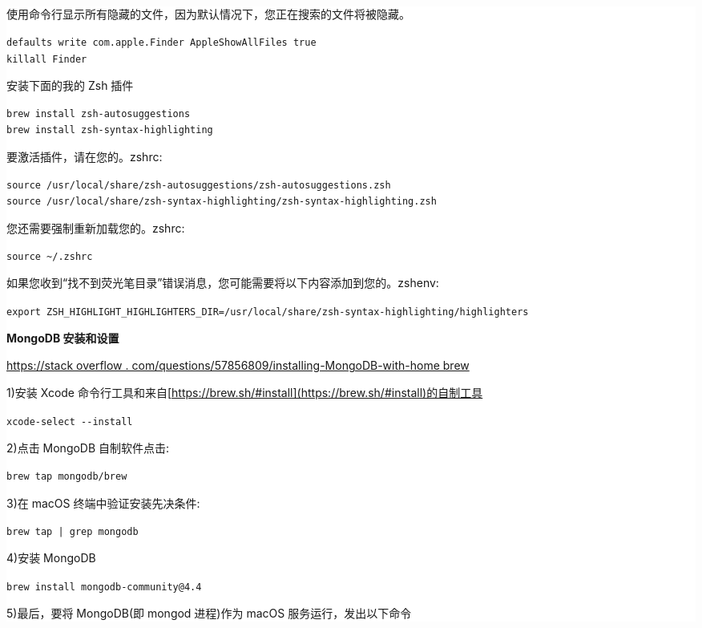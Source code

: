 使用命令行显示所有隐藏的文件，因为默认情况下，您正在搜索的文件将被隐藏。

```
defaults write com.apple.Finder AppleShowAllFiles true
killall Finder
```

安装下面的我的 Zsh 插件

```
brew install zsh-autosuggestions
brew install zsh-syntax-highlighting
```

要激活插件，请在您的。zshrc:

```
source /usr/local/share/zsh-autosuggestions/zsh-autosuggestions.zsh
source /usr/local/share/zsh-syntax-highlighting/zsh-syntax-highlighting.zsh
```

您还需要强制重新加载您的。zshrc:

```
source ~/.zshrc
```

如果您收到“找不到荧光笔目录”错误消息，您可能需要将以下内容添加到您的。zshenv:

```
export ZSH_HIGHLIGHT_HIGHLIGHTERS_DIR=/usr/local/share/zsh-syntax-highlighting/highlighters
```

**MongoDB 安装和设置**

[https://stack overflow . com/questions/57856809/installing-MongoDB-with-home brew](https://stackoverflow.com/questions/57856809/installing-mongodb-with-homebrew)

1)安装 Xcode 命令行工具和来自[https://brew.sh/#install](https://brew.sh/#install)的自制工具

```
xcode-select --install
```

2)点击 MongoDB 自制软件点击:

```
brew tap mongodb/brew
```

3)在 macOS 终端中验证安装先决条件:

```
brew tap | grep mongodb
```

4)安装 MongoDB

```
brew install mongodb-community@4.4
```

5)最后，要将 MongoDB(即 mongod 进程)作为 macOS 服务运行，发出以下命令
